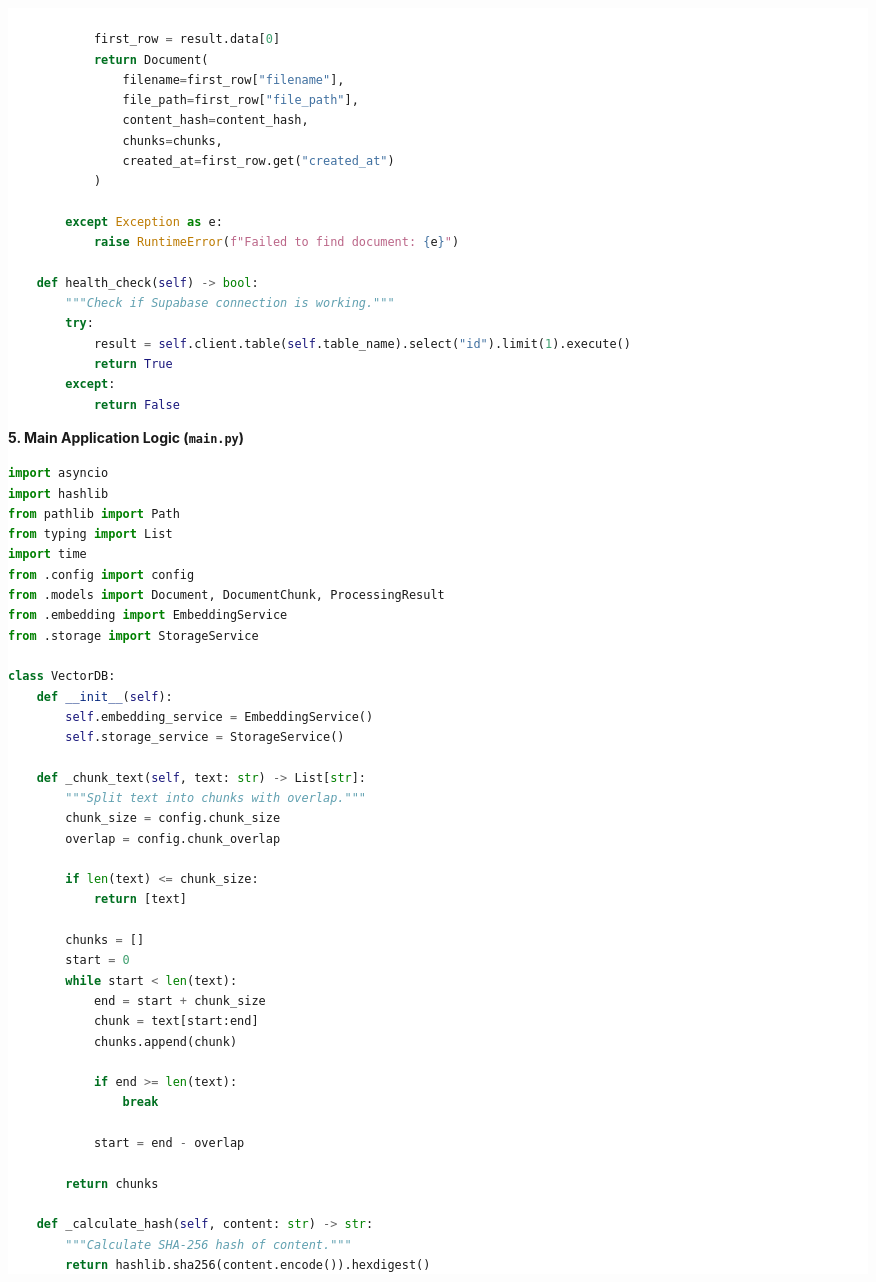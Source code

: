 ```python
            
            first_row = result.data[0]
            return Document(
                filename=first_row["filename"],
                file_path=first_row["file_path"],
                content_hash=content_hash,
                chunks=chunks,
                created_at=first_row.get("created_at")
            )
            
        except Exception as e:
            raise RuntimeError(f"Failed to find document: {e}")
    
    def health_check(self) -> bool:
        """Check if Supabase connection is working."""
        try:
            result = self.client.table(self.table_name).select("id").limit(1).execute()
            return True
        except:
            return False
```

**5. Main Application Logic (`main.py`)**
```python
import asyncio
import hashlib
from pathlib import Path
from typing import List
import time
from .config import config
from .models import Document, DocumentChunk, ProcessingResult
from .embedding import EmbeddingService
from .storage import StorageService

class VectorDB:
    def __init__(self):
        self.embedding_service = EmbeddingService()
        self.storage_service = StorageService()
    
    def _chunk_text(self, text: str) -> List[str]:
        """Split text into chunks with overlap."""
        chunk_size = config.chunk_size
        overlap = config.chunk_overlap
        
        if len(text) <= chunk_size:
            return [text]
        
        chunks = []
        start = 0
        while start < len(text):
            end = start + chunk_size
            chunk = text[start:end]
            chunks.append(chunk)
            
            if end >= len(text):
                break
            
            start = end - overlap
        
        return chunks
    
    def _calculate_hash(self, content: str) -> str:
        """Calculate SHA-256 hash of content."""
        return hashlib.sha256(content.encode()).hexdigest()
```